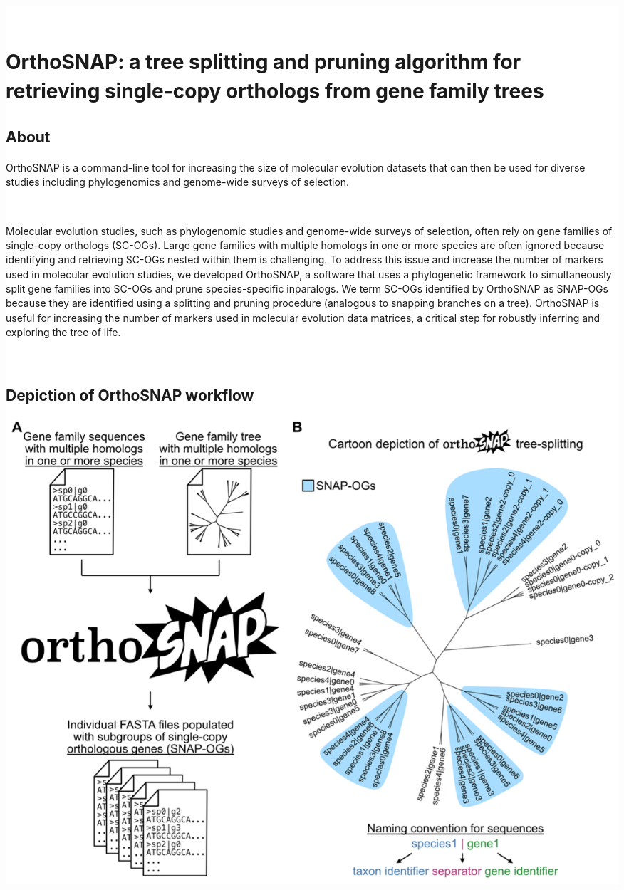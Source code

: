 </br>

# OrthoSNAP: a tree splitting and pruning algorithm for retrieving single-copy orthologs from gene family trees
## About
OrthoSNAP is a command-line tool for increasing the size of molecular evolution datasets that can then be used for diverse studies including phylogenomics and genome-wide surveys of selection.

<br />

Molecular evolution studies, such as phylogenomic studies and genome-wide surveys of selection, often rely on gene families of single-copy orthologs (SC-OGs). Large gene families with multiple homologs in one or more species are often ignored because identifying and retrieving SC-OGs nested within them is challenging. To address this issue and increase the number of markers used in molecular evolution studies, we developed OrthoSNAP, a software that uses a phylogenetic framework to simultaneously split gene families into SC-OGs and prune species-specific inparalogs. We term SC-OGs identified by OrthoSNAP as SNAP-OGs because they are identified using a splitting and pruning procedure (analogous to snapping branches on a tree). OrthoSNAP is useful for increasing the number of markers used in molecular evolution data matrices, a critical step for robustly inferring and exploring the tree of life.

<br />

## Depiction of OrthoSNAP workflow
<a href="https://latch.bio/">
    <img src="images/workflow.png" width=100%>
</a>